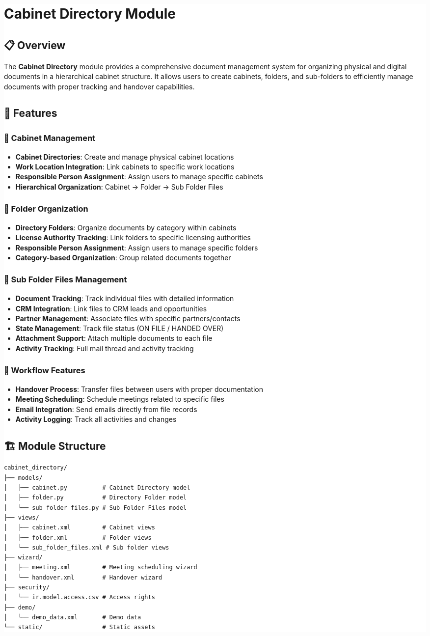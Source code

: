 # Cabinet Directory Module

## 📋 Overview

The **Cabinet Directory** module provides a comprehensive document management system for organizing physical and digital documents in a hierarchical cabinet structure. It allows users to create cabinets, folders, and sub-folders to efficiently manage documents with proper tracking and handover capabilities.

## 🎯 Features

### 📁 Cabinet Management
- **Cabinet Directories**: Create and manage physical cabinet locations
- **Work Location Integration**: Link cabinets to specific work locations
- **Responsible Person Assignment**: Assign users to manage specific cabinets
- **Hierarchical Organization**: Cabinet → Folder → Sub Folder Files

### 📂 Folder Organization
- **Directory Folders**: Organize documents by category within cabinets
- **License Authority Tracking**: Link folders to specific licensing authorities
- **Responsible Person Assignment**: Assign users to manage specific folders
- **Category-based Organization**: Group related documents together

### 📄 Sub Folder Files Management
- **Document Tracking**: Track individual files with detailed information
- **CRM Integration**: Link files to CRM leads and opportunities
- **Partner Management**: Associate files with specific partners/contacts
- **State Management**: Track file status (ON FILE / HANDED OVER)
- **Attachment Support**: Attach multiple documents to each file
- **Activity Tracking**: Full mail thread and activity tracking

### 🔄 Workflow Features
- **Handover Process**: Transfer files between users with proper documentation
- **Meeting Scheduling**: Schedule meetings related to specific files
- **Email Integration**: Send emails directly from file records
- **Activity Logging**: Track all activities and changes

## 🏗️ Module Structure

```
cabinet_directory/
├── models/
│   ├── cabinet.py          # Cabinet Directory model
│   ├── folder.py           # Directory Folder model
│   └── sub_folder_files.py # Sub Folder Files model
├── views/
│   ├── cabinet.xml         # Cabinet views
│   ├── folder.xml          # Folder views
│   └── sub_folder_files.xml # Sub folder views
├── wizard/
│   ├── meeting.xml         # Meeting scheduling wizard
│   └── handover.xml        # Handover wizard
├── security/
│   └── ir.model.access.csv # Access rights
├── demo/
│   └── demo_data.xml       # Demo data
└── static/                 # Static assets
```
